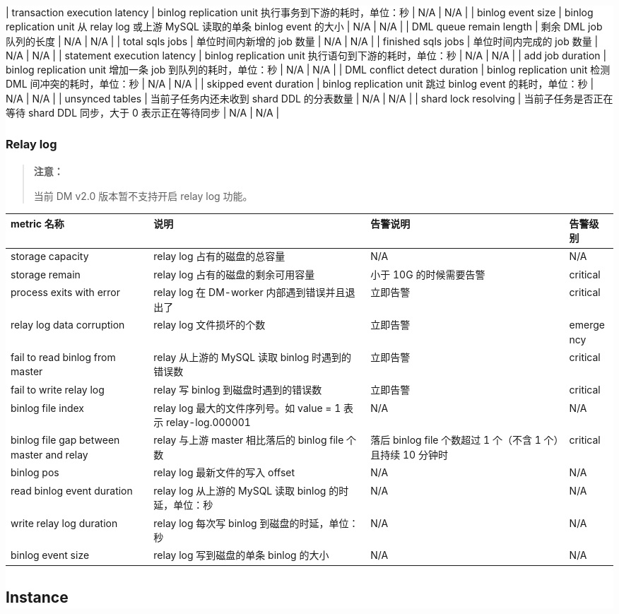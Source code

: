 | transaction execution latency | binlog replication unit 执行事务到下游的耗时，单位：秒 | N/A | N/A |
| binlog event size | binlog replication unit 从 relay log 或上游 MySQL 读取的单条 binlog event 的大小 | N/A | N/A |
| DML queue remain length | 剩余 DML job 队列的长度 | N/A | N/A |
| total sqls jobs | 单位时间内新增的 job 数量 | N/A | N/A |
| finished sqls jobs | 单位时间内完成的 job 数量 | N/A | N/A |
| statement execution latency | binlog replication unit 执行语句到下游的耗时，单位：秒 | N/A | N/A |
| add job duration | binlog replication unit 增加一条 job 到队列的耗时，单位：秒 | N/A | N/A |
| DML conflict detect duration | binlog replication unit 检测 DML 间冲突的耗时，单位：秒 | N/A | N/A |
| skipped event duration | binlog replication unit 跳过 binlog event 的耗时，单位：秒 | N/A | N/A |
| unsynced tables | 当前子任务内还未收到 shard DDL 的分表数量 | N/A | N/A |
| shard lock resolving | 当前子任务是否正在等待 shard DDL 同步，大于 0 表示正在等待同步 | N/A | N/A |

### Relay log

> **注意：**
>
> 当前 DM v2.0 版本暂不支持开启 relay log 功能。

| metric 名称 | 说明 | 告警说明 | 告警级别 |
|:----|:------------|:----|:----|
| storage capacity | relay log 占有的磁盘的总容量  | N/A | N/A |
| storage remain | relay log 占有的磁盘的剩余可用容量  | 小于 10G 的时候需要告警 | critical |
| process exits with error | relay log 在 DM-worker 内部遇到错误并且退出了  | 立即告警 | critical |
| relay log data corruption | relay log 文件损坏的个数 | 立即告警 | emergency |
| fail to read binlog from master | relay 从上游的 MySQL 读取 binlog 时遇到的错误数 | 立即告警 | critical |
| fail to write relay log | relay 写 binlog 到磁盘时遇到的错误数 | 立即告警 | critical |
| binlog file index | relay log 最大的文件序列号。如 value = 1 表示 relay-log.000001 | N/A | N/A |
| binlog file gap between master and relay | relay 与上游 master 相比落后的 binlog file 个数 | 落后 binlog file 个数超过 1 个（不含 1 个）且持续 10 分钟时 | critical |
| binlog pos | relay log 最新文件的写入 offset  | N/A | N/A |
| read binlog event duration | relay log 从上游的 MySQL 读取 binlog 的时延，单位：秒 |  N/A | N/A |
| write relay log duration | relay log 每次写 binlog 到磁盘的时延，单位：秒| N/A | N/A |
| binlog event size | relay log 写到磁盘的单条 binlog 的大小 | N/A | N/A |

## Instance
